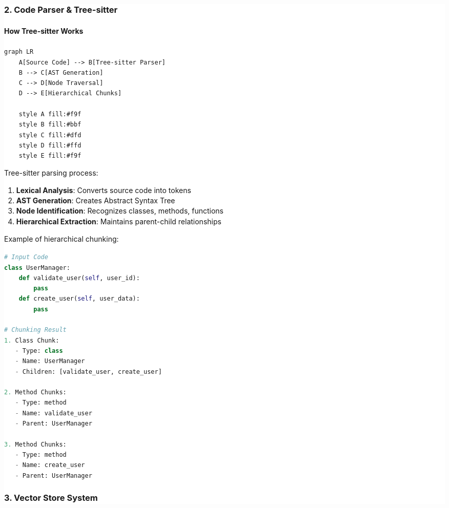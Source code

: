 ### 2. Code Parser & Tree-sitter

#### How Tree-sitter Works

```mermaid
graph LR
    A[Source Code] --> B[Tree-sitter Parser]
    B --> C[AST Generation]
    C --> D[Node Traversal]
    D --> E[Hierarchical Chunks]

    style A fill:#f9f
    style B fill:#bbf
    style C fill:#dfd
    style D fill:#ffd
    style E fill:#f9f
```

Tree-sitter parsing process:

1. **Lexical Analysis**: Converts source code into tokens
2. **AST Generation**: Creates Abstract Syntax Tree
3. **Node Identification**: Recognizes classes, methods, functions
4. **Hierarchical Extraction**: Maintains parent-child relationships

Example of hierarchical chunking:

```python
# Input Code
class UserManager:
    def validate_user(self, user_id):
        pass
    def create_user(self, user_data):
        pass

# Chunking Result
1. Class Chunk:
   - Type: class
   - Name: UserManager
   - Children: [validate_user, create_user]

2. Method Chunks:
   - Type: method
   - Name: validate_user
   - Parent: UserManager

3. Method Chunks:
   - Type: method
   - Name: create_user
   - Parent: UserManager
```

### 3. Vector Store System
